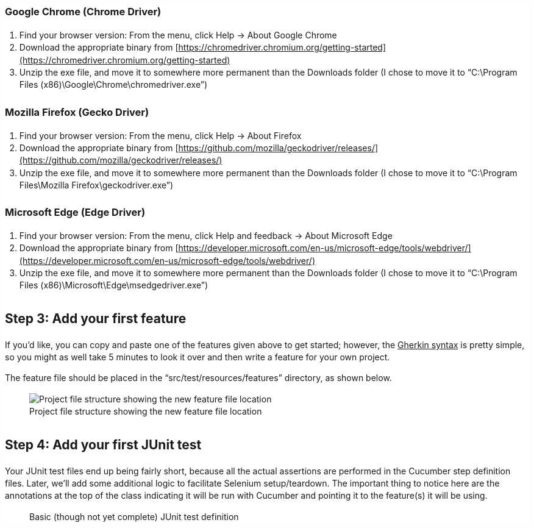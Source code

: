 ### Google Chrome (Chrome Driver)

1. Find your browser version: From the menu, click Help → About Google Chrome
2. Download the appropriate binary from [https://chromedriver.chromium.org/getting-started](https://chromedriver.chromium.org/getting-started)
3. Unzip the exe file, and move it to somewhere more permanent than the Downloads folder (I chose to move it to “C:\Program Files (x86)\Google\Chrome\chromedriver.exe”)

### Mozilla Firefox (Gecko Driver)

1. Find your browser version: From the menu, click Help → About Firefox
2. Download the appropriate binary from [https://github.com/mozilla/geckodriver/releases/](https://github.com/mozilla/geckodriver/releases/)
3. Unzip the exe file, and move it to somewhere more permanent than the Downloads folder (I chose to move it to “C:\Program Files\Mozilla Firefox\geckodriver.exe”)

### Microsoft Edge (Edge Driver)

1. Find your browser version: From the menu, click Help and feedback → About Microsoft Edge
2. Download the appropriate binary from [https://developer.microsoft.com/en-us/microsoft-edge/tools/webdriver/](https://developer.microsoft.com/en-us/microsoft-edge/tools/webdriver/)
3. Unzip the exe file, and move it to somewhere more permanent than the Downloads folder (I chose to move it to “C:\Program Files (x86)\Microsoft\Edge\msedgedriver.exe”)

## Step 3: Add your first feature

If you’d like, you can copy and paste one of the features given above to get
started; however, the [Gherkin syntax](https://cucumber.io/docs/gherkin/reference/)
is pretty simple, so you might as well take 5 minutes to look it over and
then write a feature for your own project.

The feature file should be placed in the “src/test/resources/features” directory,
as shown below.

<figure>
   <img src="{{site.baseurl}}/assets/end-to-end-testing-blog-image-1.png"
        alt="Project file structure showing the new feature file location"/>
   <figcaption>
       Project file structure showing the new feature file location
   </figcaption>
</figure>

## Step 4: Add your first JUnit test

Your JUnit test files end up being fairly short, because all the actual
assertions are performed in the Cucumber step definition files. Later,
we’ll add some additional logic to facilitate Selenium setup/teardown. The
important thing to notice here are the annotations at the top of the class
indicating it will be run with Cucumber and pointing it to the feature(s)
it will be using.

<figure>
    <figcaption>Basic (though not yet complete) JUnit test definition</figcaption>
